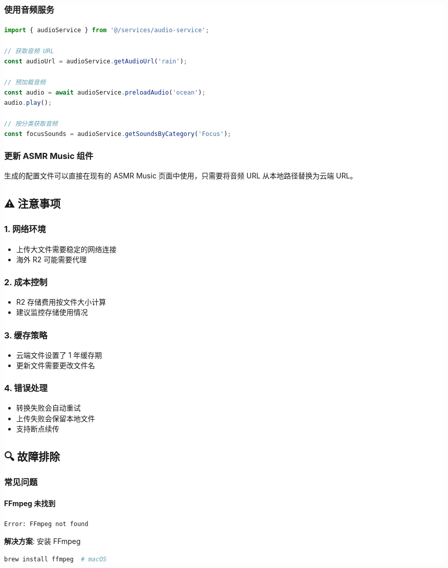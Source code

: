 ### 使用音频服务
```javascript
import { audioService } from '@/services/audio-service';

// 获取音频 URL
const audioUrl = audioService.getAudioUrl('rain');

// 预加载音频
const audio = await audioService.preloadAudio('ocean');
audio.play();

// 按分类获取音频
const focusSounds = audioService.getSoundsByCategory('Focus');
```

### 更新 ASMR Music 组件
生成的配置文件可以直接在现有的 ASMR Music 页面中使用，只需要将音频 URL 从本地路径替换为云端 URL。

## ⚠️ 注意事项

### 1. 网络环境
- 上传大文件需要稳定的网络连接
- 海外 R2 可能需要代理

### 2. 成本控制
- R2 存储费用按文件大小计算
- 建议监控存储使用情况

### 3. 缓存策略
- 云端文件设置了 1 年缓存期
- 更新文件需要更改文件名

### 4. 错误处理
- 转换失败会自动重试
- 上传失败会保留本地文件
- 支持断点续传

## 🔍 故障排除

### 常见问题

#### FFmpeg 未找到
```bash
Error: FFmpeg not found
```
**解决方案**: 安装 FFmpeg
```bash
brew install ffmpeg  # macOS
```
